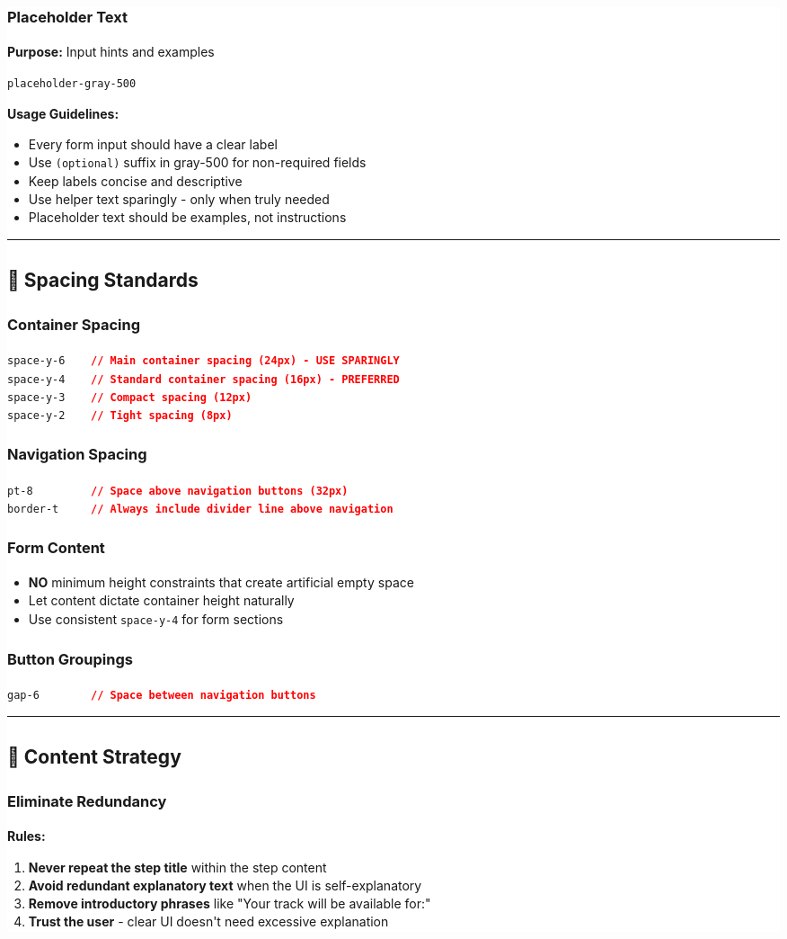 ### Placeholder Text
**Purpose:** Input hints and examples
```css
placeholder-gray-500
```

**Usage Guidelines:**
- Every form input should have a clear label
- Use `(optional)` suffix in gray-500 for non-required fields
- Keep labels concise and descriptive
- Use helper text sparingly - only when truly needed
- Placeholder text should be examples, not instructions

---

## 📏 Spacing Standards

### Container Spacing
```css
space-y-6    // Main container spacing (24px) - USE SPARINGLY
space-y-4    // Standard container spacing (16px) - PREFERRED
space-y-3    // Compact spacing (12px)
space-y-2    // Tight spacing (8px)
```

### Navigation Spacing
```css
pt-8         // Space above navigation buttons (32px)
border-t     // Always include divider line above navigation
```

### Form Content
- **NO** minimum height constraints that create artificial empty space
- Let content dictate container height naturally
- Use consistent `space-y-4` for form sections

### Button Groupings
```css
gap-6        // Space between navigation buttons
```

---

## 🎯 Content Strategy

### Eliminate Redundancy
**Rules:**
1. **Never repeat the step title** within the step content
2. **Avoid redundant explanatory text** when the UI is self-explanatory
3. **Remove introductory phrases** like "Your track will be available for:"
4. **Trust the user** - clear UI doesn't need excessive explanation
